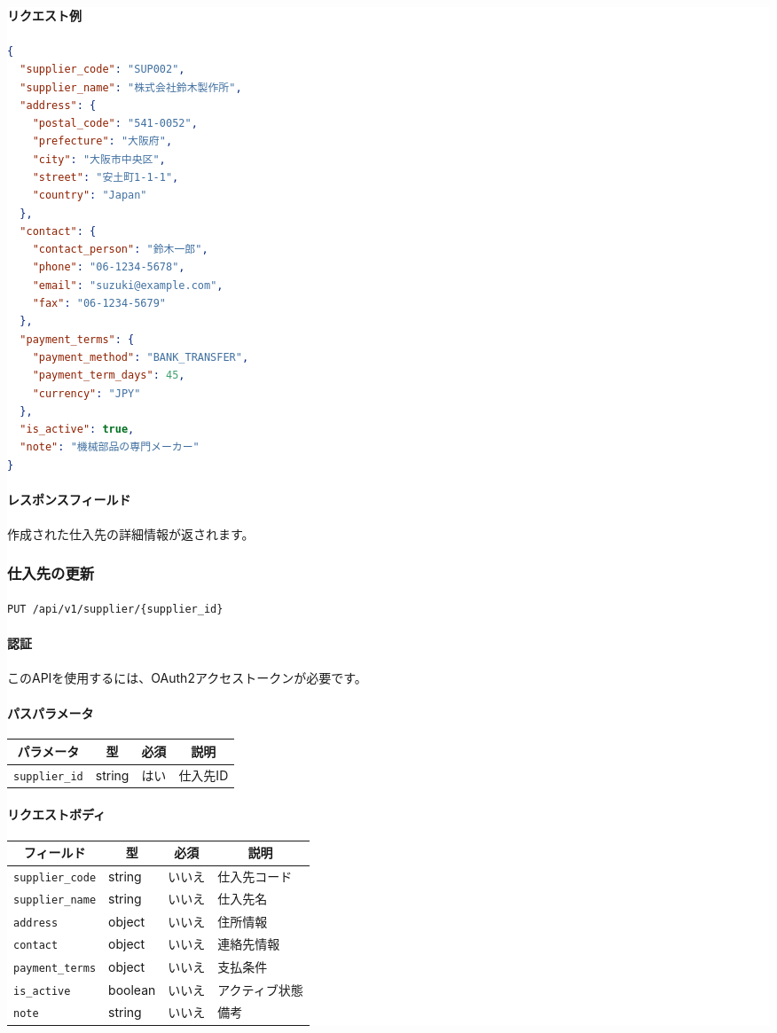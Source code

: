 #### リクエスト例

```json
{
  "supplier_code": "SUP002",
  "supplier_name": "株式会社鈴木製作所",
  "address": {
    "postal_code": "541-0052",
    "prefecture": "大阪府",
    "city": "大阪市中央区",
    "street": "安土町1-1-1",
    "country": "Japan"
  },
  "contact": {
    "contact_person": "鈴木一郎",
    "phone": "06-1234-5678",
    "email": "suzuki@example.com",
    "fax": "06-1234-5679"
  },
  "payment_terms": {
    "payment_method": "BANK_TRANSFER",
    "payment_term_days": 45,
    "currency": "JPY"
  },
  "is_active": true,
  "note": "機械部品の専門メーカー"
}
```

#### レスポンスフィールド

作成された仕入先の詳細情報が返されます。

### 仕入先の更新

```
PUT /api/v1/supplier/{supplier_id}
```

#### 認証

このAPIを使用するには、OAuth2アクセストークンが必要です。

#### パスパラメータ

| パラメータ | 型 | 必須 | 説明 |
|------|------|------|------|
| `supplier_id` | string | はい | 仕入先ID |

#### リクエストボディ

| フィールド | 型 | 必須 | 説明 |
|------|------|------|------|
| `supplier_code` | string | いいえ | 仕入先コード |
| `supplier_name` | string | いいえ | 仕入先名 |
| `address` | object | いいえ | 住所情報 |
| `contact` | object | いいえ | 連絡先情報 |
| `payment_terms` | object | いいえ | 支払条件 |
| `is_active` | boolean | いいえ | アクティブ状態 |
| `note` | string | いいえ | 備考 |
